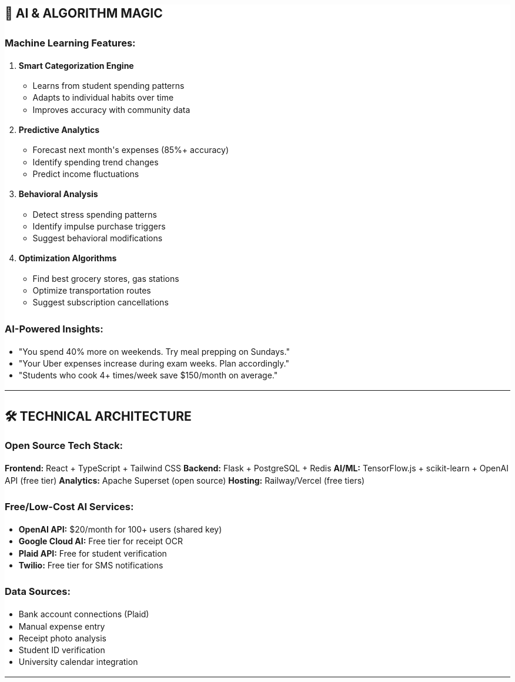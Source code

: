 
## 🤖 AI & ALGORITHM MAGIC

### **Machine Learning Features:**
1. **Smart Categorization Engine**
   - Learns from student spending patterns
   - Adapts to individual habits over time
   - Improves accuracy with community data

2. **Predictive Analytics**
   - Forecast next month's expenses (85%+ accuracy)
   - Identify spending trend changes
   - Predict income fluctuations

3. **Behavioral Analysis**
   - Detect stress spending patterns
   - Identify impulse purchase triggers
   - Suggest behavioral modifications

4. **Optimization Algorithms**
   - Find best grocery stores, gas stations
   - Optimize transportation routes
   - Suggest subscription cancellations

### **AI-Powered Insights:**
- "You spend 40% more on weekends. Try meal prepping on Sundays."
- "Your Uber expenses increase during exam weeks. Plan accordingly."
- "Students who cook 4+ times/week save $150/month on average."

---

## 🛠️ TECHNICAL ARCHITECTURE

### **Open Source Tech Stack:**
**Frontend:** React + TypeScript + Tailwind CSS
**Backend:** Flask + PostgreSQL + Redis
**AI/ML:** TensorFlow.js + scikit-learn + OpenAI API (free tier)
**Analytics:** Apache Superset (open source)
**Hosting:** Railway/Vercel (free tiers)

### **Free/Low-Cost AI Services:**
- **OpenAI API:** $20/month for 100+ users (shared key)
- **Google Cloud AI:** Free tier for receipt OCR
- **Plaid API:** Free for student verification
- **Twilio:** Free tier for SMS notifications

### **Data Sources:**
- Bank account connections (Plaid)
- Manual expense entry
- Receipt photo analysis
- Student ID verification
- University calendar integration

---